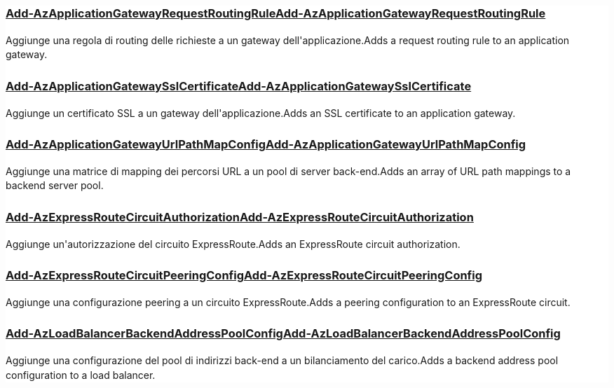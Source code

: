 ### [<span data-ttu-id="f09bf-123">Add-AzApplicationGatewayRequestRoutingRule</span><span class="sxs-lookup"><span data-stu-id="f09bf-123">Add-AzApplicationGatewayRequestRoutingRule</span></span>](Add-AzApplicationGatewayRequestRoutingRule.md)
<span data-ttu-id="f09bf-124">Aggiunge una regola di routing delle richieste a un gateway dell'applicazione.</span><span class="sxs-lookup"><span data-stu-id="f09bf-124">Adds a request routing rule to an application gateway.</span></span>

### [<span data-ttu-id="f09bf-125">Add-AzApplicationGatewaySslCertificate</span><span class="sxs-lookup"><span data-stu-id="f09bf-125">Add-AzApplicationGatewaySslCertificate</span></span>](Add-AzApplicationGatewaySslCertificate.md)
<span data-ttu-id="f09bf-126">Aggiunge un certificato SSL a un gateway dell'applicazione.</span><span class="sxs-lookup"><span data-stu-id="f09bf-126">Adds an SSL certificate to an application gateway.</span></span>

### [<span data-ttu-id="f09bf-127">Add-AzApplicationGatewayUrlPathMapConfig</span><span class="sxs-lookup"><span data-stu-id="f09bf-127">Add-AzApplicationGatewayUrlPathMapConfig</span></span>](Add-AzApplicationGatewayUrlPathMapConfig.md)
<span data-ttu-id="f09bf-128">Aggiunge una matrice di mapping dei percorsi URL a un pool di server back-end.</span><span class="sxs-lookup"><span data-stu-id="f09bf-128">Adds an array of URL path mappings to a backend server pool.</span></span>

### [<span data-ttu-id="f09bf-129">Add-AzExpressRouteCircuitAuthorization</span><span class="sxs-lookup"><span data-stu-id="f09bf-129">Add-AzExpressRouteCircuitAuthorization</span></span>](Add-AzExpressRouteCircuitAuthorization.md)
<span data-ttu-id="f09bf-130">Aggiunge un'autorizzazione del circuito ExpressRoute.</span><span class="sxs-lookup"><span data-stu-id="f09bf-130">Adds an ExpressRoute circuit authorization.</span></span>

### [<span data-ttu-id="f09bf-131">Add-AzExpressRouteCircuitPeeringConfig</span><span class="sxs-lookup"><span data-stu-id="f09bf-131">Add-AzExpressRouteCircuitPeeringConfig</span></span>](Add-AzExpressRouteCircuitPeeringConfig.md)
<span data-ttu-id="f09bf-132">Aggiunge una configurazione peering a un circuito ExpressRoute.</span><span class="sxs-lookup"><span data-stu-id="f09bf-132">Adds a peering configuration to an ExpressRoute circuit.</span></span>

### [<span data-ttu-id="f09bf-133">Add-AzLoadBalancerBackendAddressPoolConfig</span><span class="sxs-lookup"><span data-stu-id="f09bf-133">Add-AzLoadBalancerBackendAddressPoolConfig</span></span>](Add-AzLoadBalancerBackendAddressPoolConfig.md)
<span data-ttu-id="f09bf-134">Aggiunge una configurazione del pool di indirizzi back-end a un bilanciamento del carico.</span><span class="sxs-lookup"><span data-stu-id="f09bf-134">Adds a backend address pool configuration to a load balancer.</span></span>
